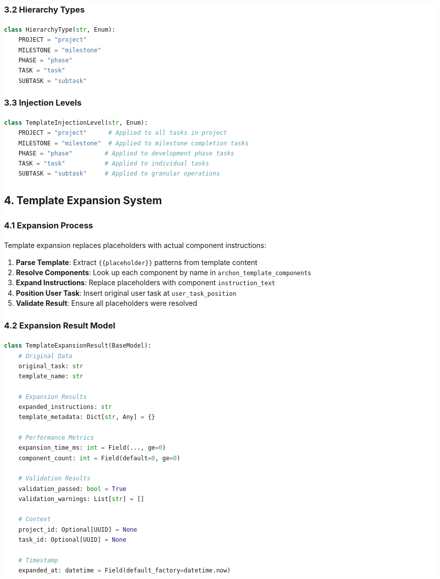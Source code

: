 ```python
```

### 3.2 Hierarchy Types

```python
class HierarchyType(str, Enum):
    PROJECT = "project"
    MILESTONE = "milestone"
    PHASE = "phase"
    TASK = "task"
    SUBTASK = "subtask"
```

### 3.3 Injection Levels

```python
class TemplateInjectionLevel(str, Enum):
    PROJECT = "project"      # Applied to all tasks in project
    MILESTONE = "milestone"  # Applied to milestone completion tasks
    PHASE = "phase"         # Applied to development phase tasks
    TASK = "task"           # Applied to individual tasks
    SUBTASK = "subtask"     # Applied to granular operations
```

## 4. Template Expansion System

### 4.1 Expansion Process

Template expansion replaces placeholders with actual component instructions:

1. **Parse Template**: Extract `{{placeholder}}` patterns from template content
2. **Resolve Components**: Look up each component by name in `archon_template_components`
3. **Expand Instructions**: Replace placeholders with component `instruction_text`
4. **Position User Task**: Insert original user task at `user_task_position`
5. **Validate Result**: Ensure all placeholders were resolved

### 4.2 Expansion Result Model

```python
class TemplateExpansionResult(BaseModel):
    # Original Data
    original_task: str
    template_name: str
    
    # Expansion Results
    expanded_instructions: str
    template_metadata: Dict[str, Any] = {}
    
    # Performance Metrics
    expansion_time_ms: int = Field(..., ge=0)
    component_count: int = Field(default=0, ge=0)
    
    # Validation Results
    validation_passed: bool = True
    validation_warnings: List[str] = []
    
    # Context
    project_id: Optional[UUID] = None
    task_id: Optional[UUID] = None
    
    # Timestamp
    expanded_at: datetime = Field(default_factory=datetime.now)
```
